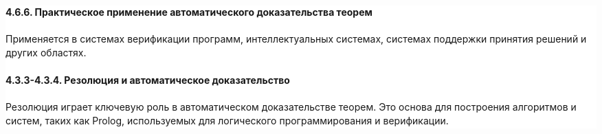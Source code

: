 #### 4.6.6. Практическое применение автоматического доказательства теорем
Применяется в системах верификации программ, интеллектуальных системах, системах поддержки принятия решений и других областях.

#### 4.3.3-4.3.4. Резолюция и автоматическое доказательство
Резолюция играет ключевую роль в автоматическом доказательстве теорем. Это основа для построения алгоритмов и систем, таких как Prolog, используемых для логического программирования и верификации.
